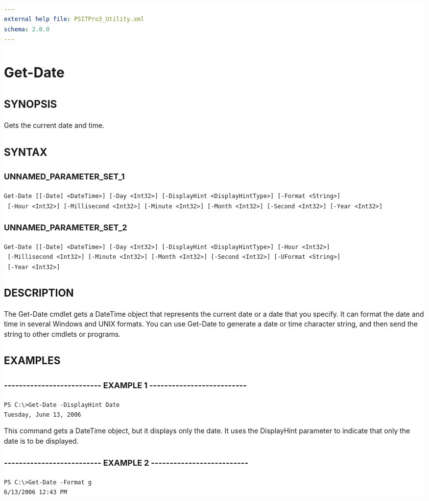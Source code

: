 ```yaml
---
external help file: PSITPro3_Utility.xml
schema: 2.0.0
---
```


# Get-Date
## SYNOPSIS
Gets the current date and time.

## SYNTAX

### UNNAMED_PARAMETER_SET_1
```
Get-Date [[-Date] <DateTime>] [-Day <Int32>] [-DisplayHint <DisplayHintType>] [-Format <String>]
 [-Hour <Int32>] [-Millisecond <Int32>] [-Minute <Int32>] [-Month <Int32>] [-Second <Int32>] [-Year <Int32>]
```

### UNNAMED_PARAMETER_SET_2
```
Get-Date [[-Date] <DateTime>] [-Day <Int32>] [-DisplayHint <DisplayHintType>] [-Hour <Int32>]
 [-Millisecond <Int32>] [-Minute <Int32>] [-Month <Int32>] [-Second <Int32>] [-UFormat <String>]
 [-Year <Int32>]
```

## DESCRIPTION
The Get-Date cmdlet gets a DateTime object that represents the current date or a date that you specify.
It can format the date and time in several Windows and UNIX formats.
You can use Get-Date to generate a date or time character string, and then send the string to other cmdlets or programs.

## EXAMPLES

### -------------------------- EXAMPLE 1 --------------------------
```
PS C:\>Get-Date -DisplayHint Date
Tuesday, June 13, 2006
```

This command gets a DateTime object, but it displays only the date.
It uses the DisplayHint parameter to indicate that only the date is to be displayed.

### -------------------------- EXAMPLE 2 --------------------------
```
PS C:\>Get-Date -Format g
6/13/2006 12:43 PM
```
